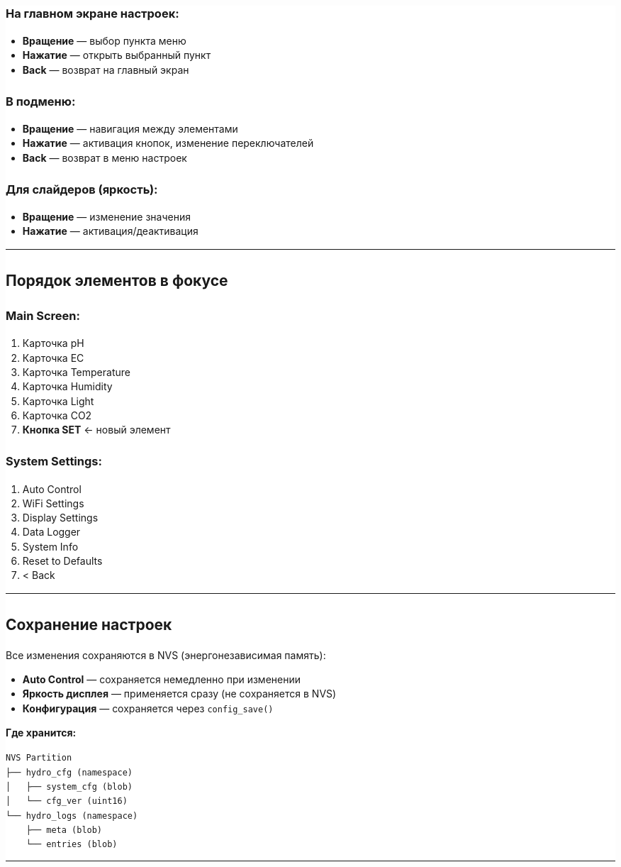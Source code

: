 ### На главном экране настроек:
- **Вращение** — выбор пункта меню
- **Нажатие** — открыть выбранный пункт
- **Back** — возврат на главный экран

### В подменю:
- **Вращение** — навигация между элементами
- **Нажатие** — активация кнопок, изменение переключателей
- **Back** — возврат в меню настроек

### Для слайдеров (яркость):
- **Вращение** — изменение значения
- **Нажатие** — активация/деактивация

---

## Порядок элементов в фокусе

### Main Screen:
1. Карточка pH
2. Карточка EC
3. Карточка Temperature
4. Карточка Humidity
5. Карточка Light
6. Карточка CO2
7. **Кнопка SET** ← новый элемент

### System Settings:
1. Auto Control
2. WiFi Settings
3. Display Settings
4. Data Logger
5. System Info
6. Reset to Defaults
7. < Back

---

## Сохранение настроек

Все изменения сохраняются в NVS (энергонезависимая память):

- **Auto Control** — сохраняется немедленно при изменении
- **Яркость дисплея** — применяется сразу (не сохраняется в NVS)
- **Конфигурация** — сохраняется через `config_save()`

**Где хранится:**
```
NVS Partition
├── hydro_cfg (namespace)
│   ├── system_cfg (blob)
│   └── cfg_ver (uint16)
└── hydro_logs (namespace)
    ├── meta (blob)
    └── entries (blob)
```

---